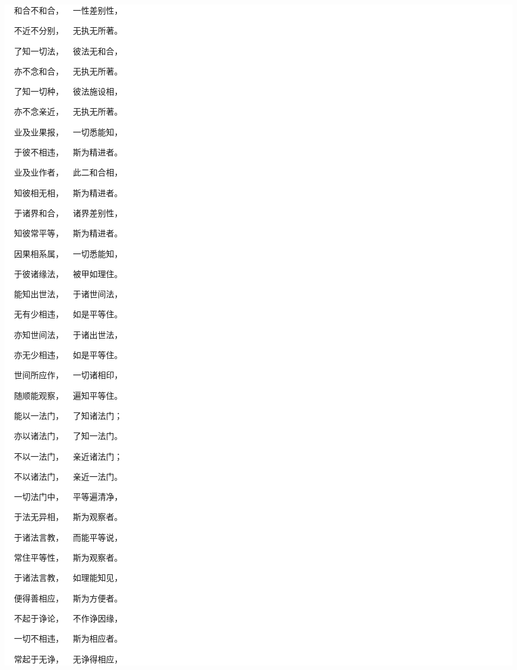 &nbsp;&nbsp;&nbsp;&nbsp;和合不和合，&nbsp;&nbsp;&nbsp;&nbsp;一性差别性，

&nbsp;&nbsp;&nbsp;&nbsp;不近不分别，&nbsp;&nbsp;&nbsp;&nbsp;无执无所著。

&nbsp;&nbsp;&nbsp;&nbsp;了知一切法，&nbsp;&nbsp;&nbsp;&nbsp;彼法无和合，

&nbsp;&nbsp;&nbsp;&nbsp;亦不念和合，&nbsp;&nbsp;&nbsp;&nbsp;无执无所著。

&nbsp;&nbsp;&nbsp;&nbsp;了知一切种，&nbsp;&nbsp;&nbsp;&nbsp;彼法施设相，

&nbsp;&nbsp;&nbsp;&nbsp;亦不念亲近，&nbsp;&nbsp;&nbsp;&nbsp;无执无所著。

&nbsp;&nbsp;&nbsp;&nbsp;业及业果报，&nbsp;&nbsp;&nbsp;&nbsp;一切悉能知，

&nbsp;&nbsp;&nbsp;&nbsp;于彼不相违，&nbsp;&nbsp;&nbsp;&nbsp;斯为精进者。

&nbsp;&nbsp;&nbsp;&nbsp;业及业作者，&nbsp;&nbsp;&nbsp;&nbsp;此二和合相，

&nbsp;&nbsp;&nbsp;&nbsp;知彼相无相，&nbsp;&nbsp;&nbsp;&nbsp;斯为精进者。

&nbsp;&nbsp;&nbsp;&nbsp;于诸界和合，&nbsp;&nbsp;&nbsp;&nbsp;诸界差别性，

&nbsp;&nbsp;&nbsp;&nbsp;知彼常平等，&nbsp;&nbsp;&nbsp;&nbsp;斯为精进者。

&nbsp;&nbsp;&nbsp;&nbsp;因果相系属，&nbsp;&nbsp;&nbsp;&nbsp;一切悉能知，

&nbsp;&nbsp;&nbsp;&nbsp;于彼诸缘法，&nbsp;&nbsp;&nbsp;&nbsp;被甲如理住。

&nbsp;&nbsp;&nbsp;&nbsp;能知出世法，&nbsp;&nbsp;&nbsp;&nbsp;于诸世间法，

&nbsp;&nbsp;&nbsp;&nbsp;无有少相违，&nbsp;&nbsp;&nbsp;&nbsp;如是平等住。

&nbsp;&nbsp;&nbsp;&nbsp;亦知世间法，&nbsp;&nbsp;&nbsp;&nbsp;于诸出世法，

&nbsp;&nbsp;&nbsp;&nbsp;亦无少相违，&nbsp;&nbsp;&nbsp;&nbsp;如是平等住。

&nbsp;&nbsp;&nbsp;&nbsp;世间所应作，&nbsp;&nbsp;&nbsp;&nbsp;一切诸相印，

&nbsp;&nbsp;&nbsp;&nbsp;随顺能观察，&nbsp;&nbsp;&nbsp;&nbsp;遍知平等住。

&nbsp;&nbsp;&nbsp;&nbsp;能以一法门，&nbsp;&nbsp;&nbsp;&nbsp;了知诸法门；

&nbsp;&nbsp;&nbsp;&nbsp;亦以诸法门，&nbsp;&nbsp;&nbsp;&nbsp;了知一法门。

&nbsp;&nbsp;&nbsp;&nbsp;不以一法门，&nbsp;&nbsp;&nbsp;&nbsp;亲近诸法门；

&nbsp;&nbsp;&nbsp;&nbsp;不以诸法门，&nbsp;&nbsp;&nbsp;&nbsp;亲近一法门。

&nbsp;&nbsp;&nbsp;&nbsp;一切法门中，&nbsp;&nbsp;&nbsp;&nbsp;平等遍清净，

&nbsp;&nbsp;&nbsp;&nbsp;于法无异相，&nbsp;&nbsp;&nbsp;&nbsp;斯为观察者。

&nbsp;&nbsp;&nbsp;&nbsp;于诸法言教，&nbsp;&nbsp;&nbsp;&nbsp;而能平等说，

&nbsp;&nbsp;&nbsp;&nbsp;常住平等性，&nbsp;&nbsp;&nbsp;&nbsp;斯为观察者。

&nbsp;&nbsp;&nbsp;&nbsp;于诸法言教，&nbsp;&nbsp;&nbsp;&nbsp;如理能知见，

&nbsp;&nbsp;&nbsp;&nbsp;便得善相应，&nbsp;&nbsp;&nbsp;&nbsp;斯为方便者。

&nbsp;&nbsp;&nbsp;&nbsp;不起于诤论，&nbsp;&nbsp;&nbsp;&nbsp;不作诤因缘，

&nbsp;&nbsp;&nbsp;&nbsp;一切不相违，&nbsp;&nbsp;&nbsp;&nbsp;斯为相应者。

&nbsp;&nbsp;&nbsp;&nbsp;常起于无诤，&nbsp;&nbsp;&nbsp;&nbsp;无诤得相应，
